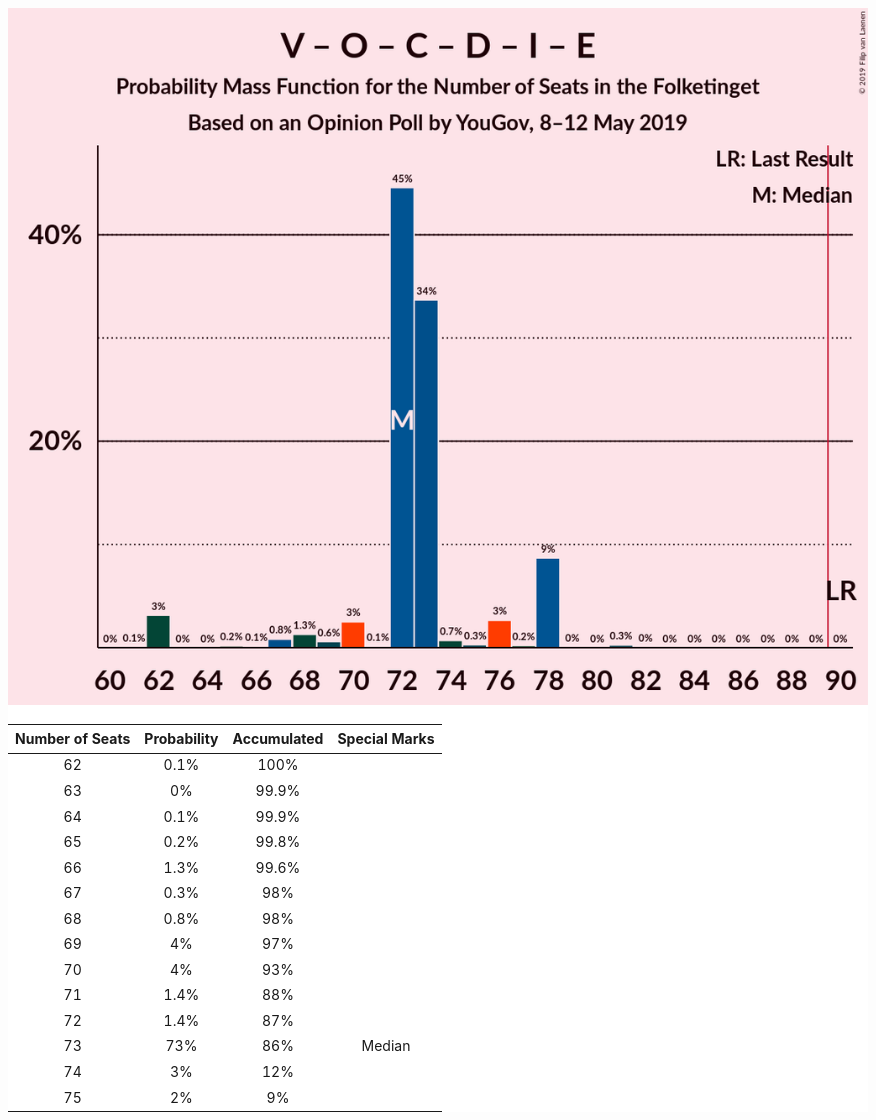 ![Graph with seats probability mass function not yet produced](2019-05-12-YouGov-coalitions-seats-pmf-v–o–c–d–i–e.png "Seats Probability Mass Function")

| Number of Seats | Probability | Accumulated | Special Marks |
|:---------------:|:-----------:|:-----------:|:-------------:|
| 62 | 0.1% | 100% |  |
| 63 | 0% | 99.9% |  |
| 64 | 0.1% | 99.9% |  |
| 65 | 0.2% | 99.8% |  |
| 66 | 1.3% | 99.6% |  |
| 67 | 0.3% | 98% |  |
| 68 | 0.8% | 98% |  |
| 69 | 4% | 97% |  |
| 70 | 4% | 93% |  |
| 71 | 1.4% | 88% |  |
| 72 | 1.4% | 87% |  |
| 73 | 73% | 86% | Median |
| 74 | 3% | 12% |  |
| 75 | 2% | 9% |  |